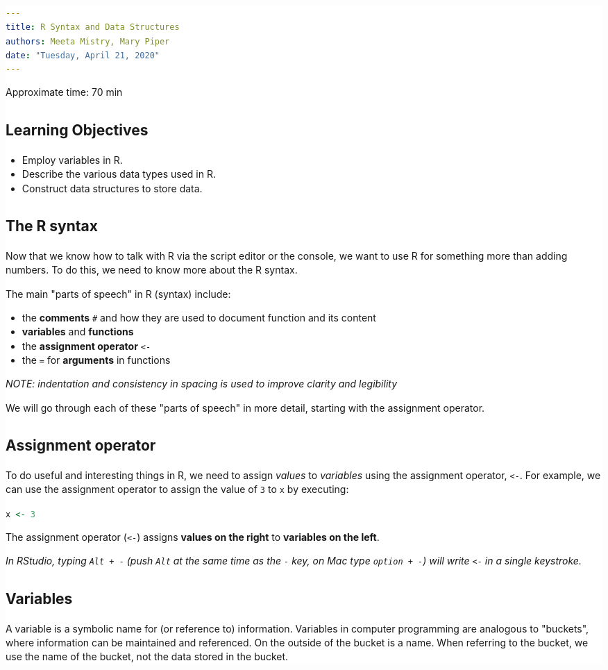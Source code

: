 ```yaml
---
title: R Syntax and Data Structures
authors: Meeta Mistry, Mary Piper
date: "Tuesday, April 21, 2020"
---
```

Approximate time: 70 min

## Learning Objectives

* Employ variables in R.
* Describe the various data types used in R. 
* Construct data structures to store data.

## The R syntax
Now that we know how to talk with R via the script editor or the console, we want to use R for something more than adding numbers. To do this, we need to know more about the R syntax. 


The main "parts of speech" in R (syntax) include:

  - the **comments** `#` and how they are used to document function and its content
  - **variables** and **functions**
  - the **assignment operator** `<-`
  - the `=` for **arguments** in functions

_NOTE: indentation and consistency in spacing is used to improve clarity and legibility_

We will go through each of these "parts of speech" in more detail, starting with the assignment operator.

## Assignment operator

To do useful and interesting things in R, we need to assign _values_ to
_variables_ using the assignment operator, `<-`.  For example, we can use the assignment operator to assign the value of `3` to `x` by executing:

```r
x <- 3
```

The assignment operator (`<-`) assigns **values on the right** to **variables on the left**. 

*In RStudio, typing `Alt + -` (push `Alt` at the same time as the `-` key, on Mac type `option + -`) will write ` <- ` in a single keystroke.*


## Variables

A variable is a symbolic name for (or reference to) information. Variables in computer programming are analogous to "buckets", where information can be maintained and referenced. On the outside of the bucket is a name. When referring to the bucket, we use the name of the bucket, not the data stored in the bucket.
